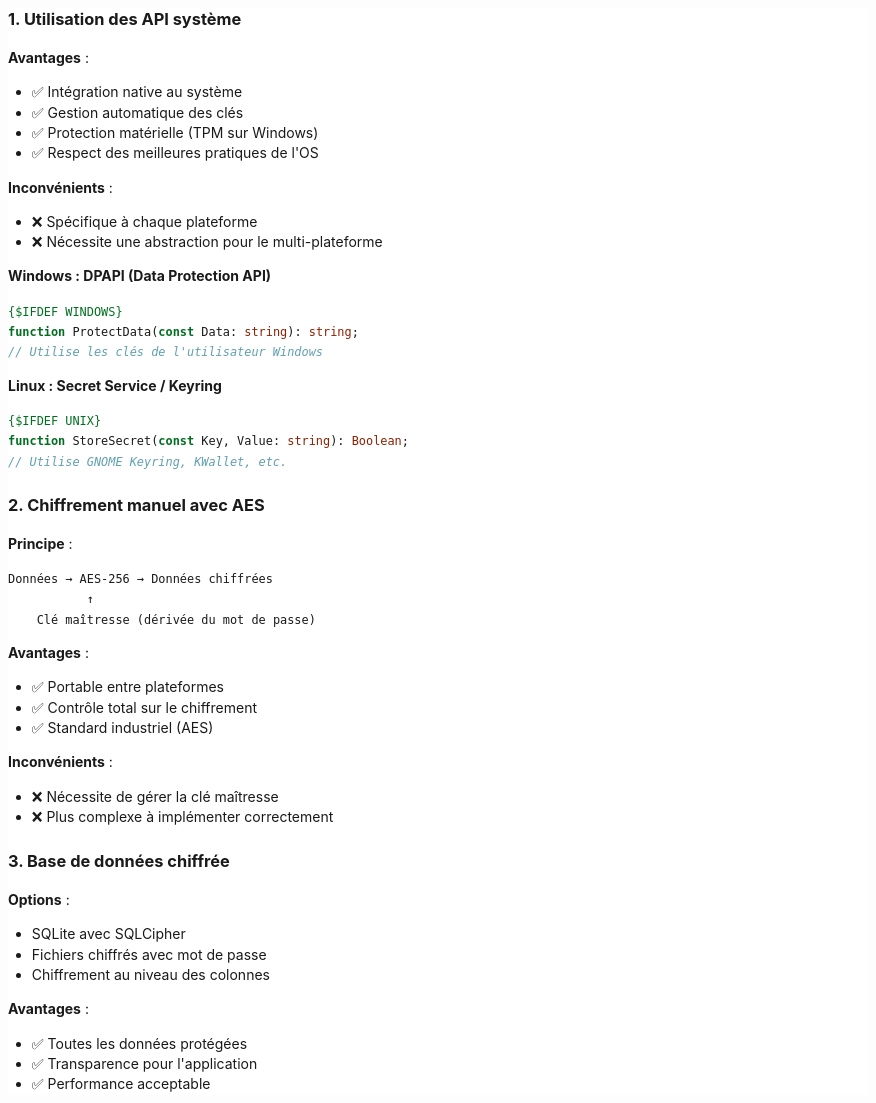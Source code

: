 ### 1. Utilisation des API système

**Avantages** :
- ✅ Intégration native au système
- ✅ Gestion automatique des clés
- ✅ Protection matérielle (TPM sur Windows)
- ✅ Respect des meilleures pratiques de l'OS

**Inconvénients** :
- ❌ Spécifique à chaque plateforme
- ❌ Nécessite une abstraction pour le multi-plateforme

**Windows : DPAPI (Data Protection API)**
```pascal
{$IFDEF WINDOWS}
function ProtectData(const Data: string): string;
// Utilise les clés de l'utilisateur Windows
```

**Linux : Secret Service / Keyring**
```pascal
{$IFDEF UNIX}
function StoreSecret(const Key, Value: string): Boolean;
// Utilise GNOME Keyring, KWallet, etc.
```

### 2. Chiffrement manuel avec AES

**Principe** :
```
Données → AES-256 → Données chiffrées
           ↑
    Clé maîtresse (dérivée du mot de passe)
```

**Avantages** :
- ✅ Portable entre plateformes
- ✅ Contrôle total sur le chiffrement
- ✅ Standard industriel (AES)

**Inconvénients** :
- ❌ Nécessite de gérer la clé maîtresse
- ❌ Plus complexe à implémenter correctement

### 3. Base de données chiffrée

**Options** :
- SQLite avec SQLCipher
- Fichiers chiffrés avec mot de passe
- Chiffrement au niveau des colonnes

**Avantages** :
- ✅ Toutes les données protégées
- ✅ Transparence pour l'application
- ✅ Performance acceptable
